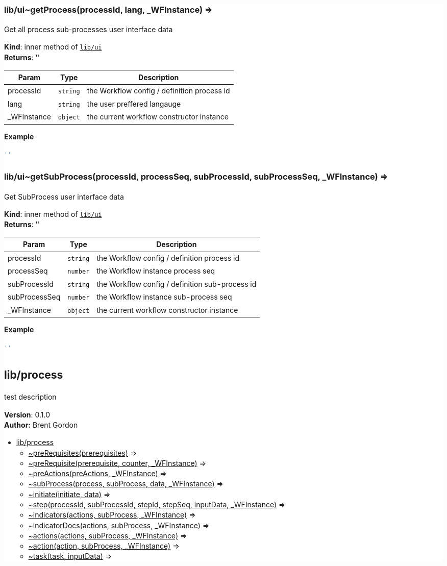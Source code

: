 <a name="module_lib/ui..getProcess"></a>

### lib/ui~getProcess(processId, lang, _WFInstance) ⇒
Get all process sub-processes user interface data

**Kind**: inner method of <code>[lib/ui](#module_lib/ui)</code>  
**Returns**: ''  

| Param | Type | Description |
| --- | --- | --- |
| processId | <code>string</code> | the Workflow config / definition process id |
| lang | <code>string</code> | the user preffered langauge |
| _WFInstance | <code>object</code> | the current workflow constructor instance |

**Example**  
```js
''
```
<a name="module_lib/ui..getSubProcess"></a>

### lib/ui~getSubProcess(processId, processSeq, subProcessId, subProcessSeq, _WFInstance) ⇒
Get SubProcess user interface data

**Kind**: inner method of <code>[lib/ui](#module_lib/ui)</code>  
**Returns**: ''  

| Param | Type | Description |
| --- | --- | --- |
| processId | <code>string</code> | the Workflow config / definition process id |
| processSeq | <code>number</code> | the Workflow instance process seq |
| subProcessId | <code>string</code> | the Workflow config / definition sub-process id |
| subProcessSeq | <code>number</code> | the Workflow instance sub-process seq |
| _WFInstance | <code>object</code> | the current workflow constructor instance |

**Example**  
```js
''
```
<a name="module_lib/process"></a>

## lib/process
test description

**Version**: 0.1.0  
**Author:** Brent Gordon  

* [lib/process](#module_lib/process)
    * [~preRequisites(prerequisites)](#module_lib/process..preRequisites) ⇒
    * [~preRequisite(prerequisite, counter, _WFInstance)](#module_lib/process..preRequisite) ⇒
    * [~preActions(preActions, _WFInstance)](#module_lib/process..preActions) ⇒
    * [~subProcess(process, subProcess, data, _WFInstance)](#module_lib/process..subProcess) ⇒
    * [~initiate(initiate, data)](#module_lib/process..initiate) ⇒
    * [~step(processId, subProcessId, stepId, stepSeq, inputData, _WFInstance)](#module_lib/process..step) ⇒
    * [~indicators(actions, subProcess, _WFInstance)](#module_lib/process..indicators) ⇒
    * [~indicatorDocs(actions, subProcess, _WFInstance)](#module_lib/process..indicatorDocs) ⇒
    * [~actions(actions, subProcess, _WFInstance)](#module_lib/process..actions) ⇒
    * [~action(action, subProcess, _WFInstance)](#module_lib/process..action) ⇒
    * [~task(task, inputData)](#module_lib/process..task) ⇒